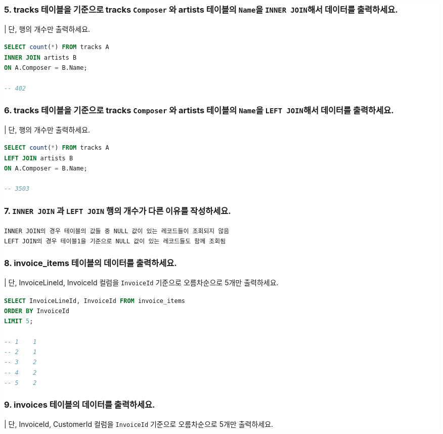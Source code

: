 ### 5. tracks 테이블을 기준으로 tracks `Composer` 와 artists 테이블의 `Name`을 `INNER JOIN`해서 데이터를 출력하세요.

| 단, 행의 개수만 출력하세요.

```sql
SELECT count(*) FROM tracks A
INNER JOIN artists B
ON A.Composer = B.Name;

-- 402
```

### 6. tracks 테이블을 기준으로 tracks `Composer` 와 artists 테이블의 `Name`을 `LEFT JOIN`해서 데이터를 출력하세요.

| 단, 행의 개수만 출력하세요.

```sql
SELECT count(*) FROM tracks A
LEFT JOIN artists B
ON A.Composer = B.Name;

-- 3503
```

### 7. `INNER JOIN` 과 `LEFT JOIN` 행의 개수가 다른 이유를 작성하세요.

```plain
INNER JOIN의 경우 테이블의 값들 중 NULL 값이 있는 레코드들이 조회되지 않음
LEFT JOIN의 경우 테이블1을 기준으로 NULL 값이 있는 레코드들도 함께 조회됨
```

### 8. invoice_items 테이블의 데이터를 출력하세요.

| 단, InvoiceLineId, InvoiceId 컬럼을 `InvoiceId` 기준으로 오름차순으로 5개만 출력하세요.

```sql
SELECT InvoiceLineId, InvoiceId FROM invoice_items
ORDER BY InvoiceId
LIMIT 5;

-- 1	1
-- 2	1
-- 3	2
-- 4	2
-- 5	2
```

### 9. invoices 테이블의 데이터를 출력하세요.

| 단, InvoiceId, CustomerId 컬럼을 `InvoiceId` 기준으로 오름차순으로 5개만 출력하세요.
